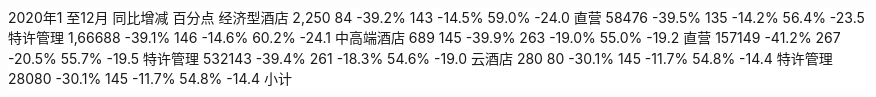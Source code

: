 2020年1
至12月
同比增减
百分点
经济型酒店
2,250
84
-39.2%
143
-14.5%
59.0%
-24.0
直营
58476
-39.5%
135
-14.2%
56.4%
-23.5
特许管理
1,66688
-39.1%
146
-14.6%
60.2%
-24.1
中高端酒店
689
145
-39.9%
263
-19.0%
55.0%
-19.2
直营
157149
-41.2%
267
-20.5%
55.7%
-19.5
特许管理
532143
-39.4%
261
-18.3%
54.6%
-19.0
云酒店
280
80
-30.1%
145
-11.7%
54.8%
-14.4
特许管理
28080
-30.1%
145
-11.7%
54.8%
-14.4
小计